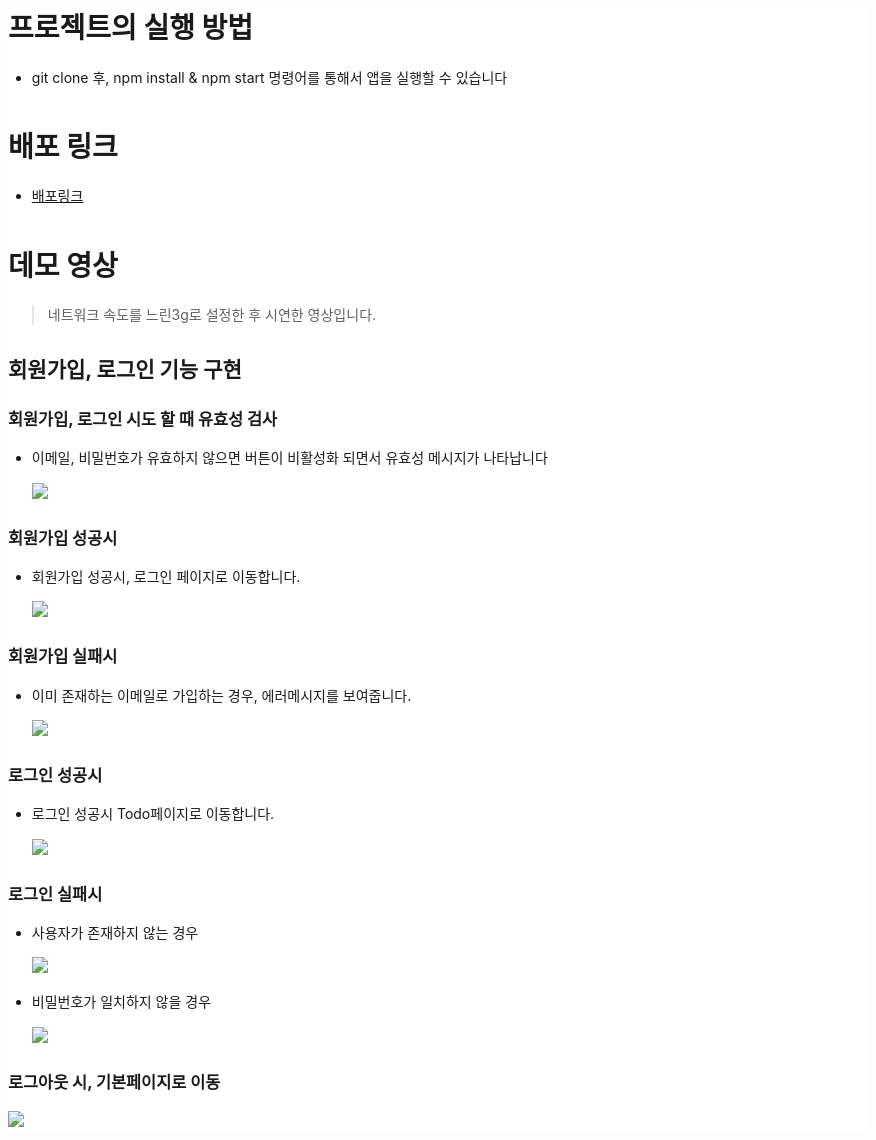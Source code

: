 # 프로젝트의 실행 방법
- git clone 후, npm install & npm start 명령어를 통해서 앱을 실행할 수 있습니다
# 배포 링크
 - [배포링크](http://wanted-pre-onboarding-robin14dev.s3-website.ap-northeast-2.amazonaws.com)
# 데모 영상
> 네트워크 속도를 느린3g로 설정한 후 시연한 영상입니다.
## 회원가입, 로그인 기능 구현
### 회원가입, 로그인 시도 할 때 유효성 검사

- 이메일, 비밀번호가 유효하지 않으면 버튼이 비활성화 되면서 유효성 메시지가 나타납니다

   <img src="https://user-images.githubusercontent.com/95751232/233105386-8911d708-b172-4fd7-9843-b64535e3859d.gif" width=400 />   
### 회원가입 성공시

 - 회원가입 성공시, 로그인 페이지로 이동합니다.
 
   <img src="https://user-images.githubusercontent.com/95751232/233101036-4b88ff5e-72ae-4485-aca2-a026eab59b12.gif" width=400 />
  
### 회원가입 실패시

  - 이미 존재하는 이메일로 가입하는 경우, 에러메시지를 보여줍니다.
  
    <img src="https://user-images.githubusercontent.com/95751232/233101538-e59d7577-0e62-4b53-a5d6-a35deda8c3e4.gif" width=400 />

### 로그인 성공시

  - 로그인 성공시 Todo페이지로 이동합니다.
  
    <img src="https://user-images.githubusercontent.com/95751232/233102303-cdfbe9a2-1603-4489-a1f4-0664716e88e0.gif" width=400 />

### 로그인 실패시

 - 사용자가 존재하지 않는 경우
 
     <img src="https://user-images.githubusercontent.com/95751232/233102414-72e45a26-21ed-4a87-8dd4-4148ab80fbe3.gif" width=400 />

 - 비밀번호가 일치하지 않을 경우
 
      <img src="https://user-images.githubusercontent.com/95751232/233108068-703cb813-40df-459c-99c3-359f5e66f859.gif" width=400 />


### 로그아웃 시, 기본페이지로 이동
   <img src="https://user-images.githubusercontent.com/95751232/233102712-6d157842-0057-4263-b32c-ebc2984c64aa.gif" width=400 />

